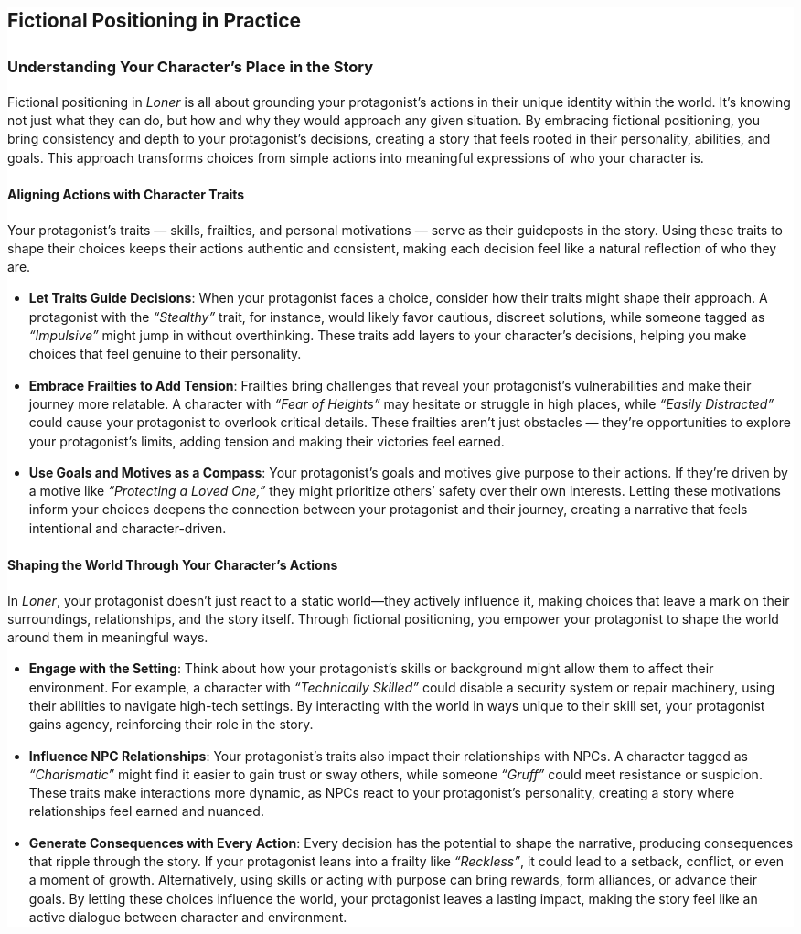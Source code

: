 ## Fictional Positioning in Practice

### Understanding Your Character’s Place in the Story

Fictional positioning in *Loner* is all about grounding your protagonist’s actions in their unique identity within the world. It’s knowing not just what they can do, but how and why they would approach any given situation. By embracing fictional positioning, you bring consistency and depth to your protagonist’s decisions, creating a story that feels rooted in their personality, abilities, and goals. This approach transforms choices from simple actions into meaningful expressions of who your character is.

#### Aligning Actions with Character Traits

Your protagonist’s traits — skills, frailties, and personal motivations — serve as their guideposts in the story. Using these traits to shape their choices keeps their actions authentic and consistent, making each decision feel like a natural reflection of who they are.

- **Let Traits Guide Decisions**: When your protagonist faces a choice, consider how their traits might shape their approach. A protagonist with the *“Stealthy”* trait, for instance, would likely favor cautious, discreet solutions, while someone tagged as *“Impulsive”* might jump in without overthinking. These traits add layers to your character’s decisions, helping you make choices that feel genuine to their personality.

- **Embrace Frailties to Add Tension**: Frailties bring challenges that reveal your protagonist’s vulnerabilities and make their journey more relatable. A character with *“Fear of Heights”* may hesitate or struggle in high places, while *“Easily Distracted”* could cause your protagonist to overlook critical details. These frailties aren’t just obstacles — they’re opportunities to explore your protagonist’s limits, adding tension and making their victories feel earned.

- **Use Goals and Motives as a Compass**: Your protagonist’s goals and motives give purpose to their actions. If they’re driven by a motive like *“Protecting a Loved One,”* they might prioritize others’ safety over their own interests. Letting these motivations inform your choices deepens the connection between your protagonist and their journey, creating a narrative that feels intentional and character-driven.

#### Shaping the World Through Your Character’s Actions

In *Loner*, your protagonist doesn’t just react to a static world—they actively influence it, making choices that leave a mark on their surroundings, relationships, and the story itself. Through fictional positioning, you empower your protagonist to shape the world around them in meaningful ways.

- **Engage with the Setting**: Think about how your protagonist’s skills or background might allow them to affect their environment. For example, a character with *“Technically Skilled”* could disable a security system or repair machinery, using their abilities to navigate high-tech settings. By interacting with the world in ways unique to their skill set, your protagonist gains agency, reinforcing their role in the story.

- **Influence NPC Relationships**: Your protagonist’s traits also impact their relationships with NPCs. A character tagged as *“Charismatic”* might find it easier to gain trust or sway others, while someone *“Gruff”* could meet resistance or suspicion. These traits make interactions more dynamic, as NPCs react to your protagonist’s personality, creating a story where relationships feel earned and nuanced.

- **Generate Consequences with Every Action**: Every decision has the potential to shape the narrative, producing consequences that ripple through the story. If your protagonist leans into a frailty like *“Reckless”*, it could lead to a setback, conflict, or even a moment of growth. Alternatively, using skills or acting with purpose can bring rewards, form alliances, or advance their goals. By letting these choices influence the world, your protagonist leaves a lasting impact, making the story feel like an active dialogue between character and environment.
